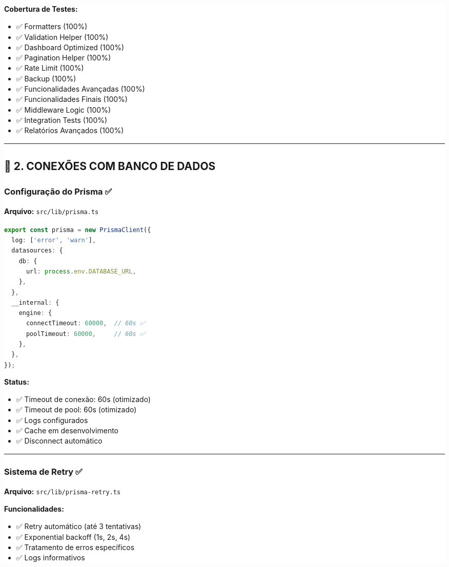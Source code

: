 **Cobertura de Testes:**
- ✅ Formatters (100%)
- ✅ Validation Helper (100%)
- ✅ Dashboard Optimized (100%)
- ✅ Pagination Helper (100%)
- ✅ Rate Limit (100%)
- ✅ Backup (100%)
- ✅ Funcionalidades Avançadas (100%)
- ✅ Funcionalidades Finais (100%)
- ✅ Middleware Logic (100%)
- ✅ Integration Tests (100%)
- ✅ Relatórios Avançados (100%)

---

## 🔌 **2. CONEXÕES COM BANCO DE DADOS**

### **Configuração do Prisma** ✅

**Arquivo:** `src/lib/prisma.ts`

```typescript
export const prisma = new PrismaClient({
  log: ['error', 'warn'],
  datasources: {
    db: {
      url: process.env.DATABASE_URL,
    },
  },
  __internal: {
    engine: {
      connectTimeout: 60000,  // 60s ✅
      poolTimeout: 60000,     // 60s ✅
    },
  },
});
```

**Status:**
- ✅ Timeout de conexão: 60s (otimizado)
- ✅ Timeout de pool: 60s (otimizado)
- ✅ Logs configurados
- ✅ Cache em desenvolvimento
- ✅ Disconnect automático

---

### **Sistema de Retry** ✅

**Arquivo:** `src/lib/prisma-retry.ts`

**Funcionalidades:**
- ✅ Retry automático (até 3 tentativas)
- ✅ Exponential backoff (1s, 2s, 4s)
- ✅ Tratamento de erros específicos
- ✅ Logs informativos

